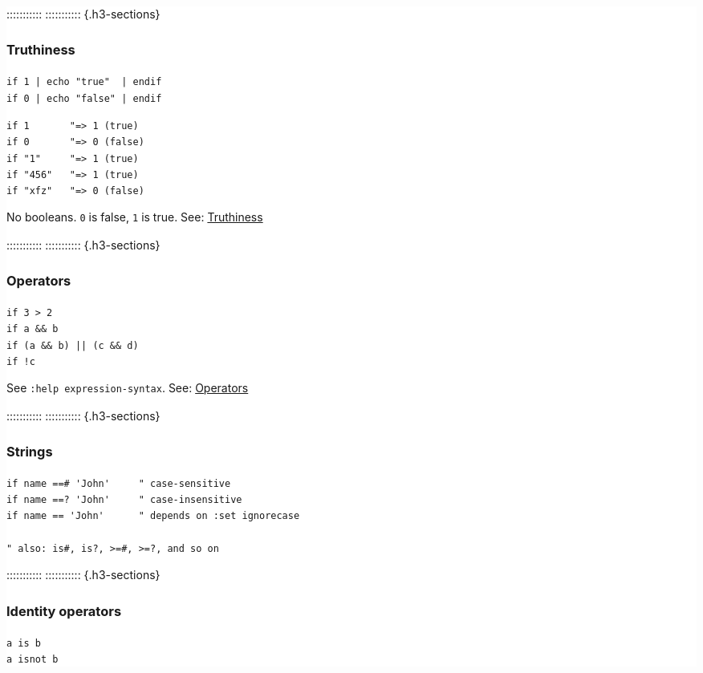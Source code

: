 :::::::::::
::::::::::: {.h3-sections}
### Truthiness

```language-vim
if 1 | echo "true"  | endif
if 0 | echo "false" | endif
```

```language-vim
if 1       "=> 1 (true)
if 0       "=> 0 (false)
if "1"     "=> 1 (true)
if "456"   "=> 1 (true)
if "xfz"   "=> 0 (false)
```

No booleans. `0` is false, `1` is true.
See: [Truthiness](http://learnvimscriptthehardway.stevelosh.com/chapters/21.html)

:::::::::::
::::::::::: {.h3-sections}
### Operators

```language-vim
if 3 > 2
if a && b
if (a && b) || (c && d)
if !c
```

See `:help expression-syntax`.
See: [Operators](http://learnvimscriptthehardway.stevelosh.com/chapters/22.html)

:::::::::::
::::::::::: {.h3-sections}
### Strings

```language-vim
if name ==# 'John'     " case-sensitive
if name ==? 'John'     " case-insensitive
if name == 'John'      " depends on :set ignorecase

" also: is#, is?, >=#, >=?, and so on
```

:::::::::::
::::::::::: {.h3-sections}
### Identity operators

```language-vim
a is b
a isnot b
```
